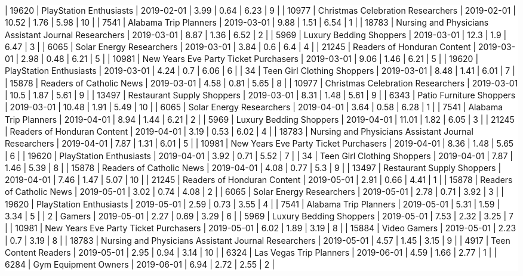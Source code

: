 |         19620 | PlayStation Enthusiasts                              | 2019-02-01   |          3.99 |          0.64 |              6.23 |     9 |
|         10977 | Christmas Celebration Researchers                    | 2019-02-01   |         10.52 |          1.76 |              5.98 |    10 |
|          7541 | Alabama Trip Planners                                | 2019-03-01   |          9.88 |          1.51 |              6.54 |     1 |
|         18783 | Nursing and Physicians Assistant Journal Researchers | 2019-03-01   |          8.87 |          1.36 |              6.52 |     2 |
|          5969 | Luxury Bedding Shoppers                              | 2019-03-01   |         12.3  |          1.9  |              6.47 |     3 |
|          6065 | Solar Energy Researchers                             | 2019-03-01   |          3.84 |          0.6  |              6.4  |     4 |
|         21245 | Readers of Honduran Content                          | 2019-03-01   |          2.98 |          0.48 |              6.21 |     5 |
|         10981 | New Years Eve Party Ticket Purchasers                | 2019-03-01   |          9.06 |          1.46 |              6.21 |     5 |
|         19620 | PlayStation Enthusiasts                              | 2019-03-01   |          4.24 |          0.7  |              6.06 |     6 |
|            34 | Teen Girl Clothing Shoppers                          | 2019-03-01   |          8.48 |          1.41 |              6.01 |     7 |
|         15878 | Readers of Catholic News                             | 2019-03-01   |          4.58 |          0.81 |              5.65 |     8 |
|         10977 | Christmas Celebration Researchers                    | 2019-03-01   |         10.5  |          1.87 |              5.61 |     9 |
|         13497 | Restaurant Supply Shoppers                           | 2019-03-01   |          8.31 |          1.48 |              5.61 |     9 |
|          6343 | Patio Furniture Shoppers                             | 2019-03-01   |         10.48 |          1.91 |              5.49 |    10 |
|          6065 | Solar Energy Researchers                             | 2019-04-01   |          3.64 |          0.58 |              6.28 |     1 |
|          7541 | Alabama Trip Planners                                | 2019-04-01   |          8.94 |          1.44 |              6.21 |     2 |
|          5969 | Luxury Bedding Shoppers                              | 2019-04-01   |         11.01 |          1.82 |              6.05 |     3 |
|         21245 | Readers of Honduran Content                          | 2019-04-01   |          3.19 |          0.53 |              6.02 |     4 |
|         18783 | Nursing and Physicians Assistant Journal Researchers | 2019-04-01   |          7.87 |          1.31 |              6.01 |     5 |
|         10981 | New Years Eve Party Ticket Purchasers                | 2019-04-01   |          8.36 |          1.48 |              5.65 |     6 |
|         19620 | PlayStation Enthusiasts                              | 2019-04-01   |          3.92 |          0.71 |              5.52 |     7 |
|            34 | Teen Girl Clothing Shoppers                          | 2019-04-01   |          7.87 |          1.46 |              5.39 |     8 |
|         15878 | Readers of Catholic News                             | 2019-04-01   |          4.08 |          0.77 |              5.3  |     9 |
|         13497 | Restaurant Supply Shoppers                           | 2019-04-01   |          7.46 |          1.47 |              5.07 |    10 |
|         21245 | Readers of Honduran Content                          | 2019-05-01   |          2.91 |          0.66 |              4.41 |     1 |
|         15878 | Readers of Catholic News                             | 2019-05-01   |          3.02 |          0.74 |              4.08 |     2 |
|          6065 | Solar Energy Researchers                             | 2019-05-01   |          2.78 |          0.71 |              3.92 |     3 |
|         19620 | PlayStation Enthusiasts                              | 2019-05-01   |          2.59 |          0.73 |              3.55 |     4 |
|          7541 | Alabama Trip Planners                                | 2019-05-01   |          5.31 |          1.59 |              3.34 |     5 |
|             2 | Gamers                                               | 2019-05-01   |          2.27 |          0.69 |              3.29 |     6 |
|          5969 | Luxury Bedding Shoppers                              | 2019-05-01   |          7.53 |          2.32 |              3.25 |     7 |
|         10981 | New Years Eve Party Ticket Purchasers                | 2019-05-01   |          6.02 |          1.89 |              3.19 |     8 |
|         15884 | Video Gamers                                         | 2019-05-01   |          2.23 |          0.7  |              3.19 |     8 |
|         18783 | Nursing and Physicians Assistant Journal Researchers | 2019-05-01   |          4.57 |          1.45 |              3.15 |     9 |
|          4917 | Teen Content Readers                                 | 2019-05-01   |          2.95 |          0.94 |              3.14 |    10 |
|          6324 | Las Vegas Trip Planners                              | 2019-06-01   |          4.59 |          1.66 |              2.77 |     1 |
|          6284 | Gym Equipment Owners                                 | 2019-06-01   |          6.94 |          2.72 |              2.55 |     2 |